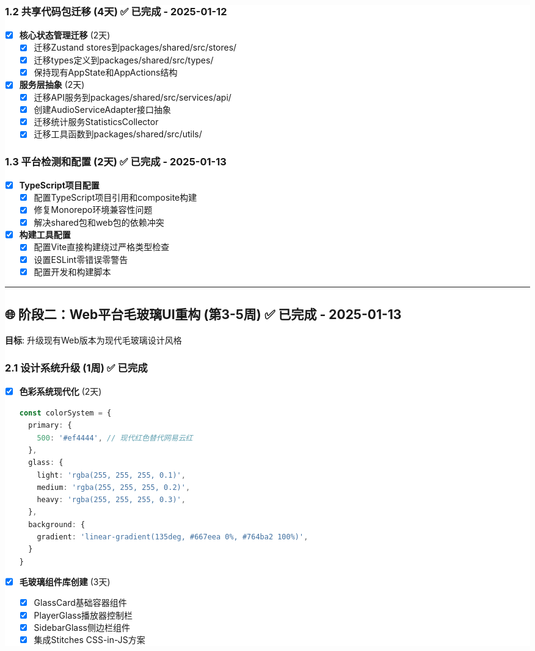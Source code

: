 ### 1.2 共享代码包迁移 (4天) ✅ 已完成 - 2025-01-12
- [x] **核心状态管理迁移** (2天)
  - [x] 迁移Zustand stores到packages/shared/src/stores/
  - [x] 迁移types定义到packages/shared/src/types/
  - [x] 保持现有AppState和AppActions结构
  
- [x] **服务层抽象** (2天)
  - [x] 迁移API服务到packages/shared/src/services/api/
  - [x] 创建AudioServiceAdapter接口抽象
  - [x] 迁移统计服务StatisticsCollector
  - [x] 迁移工具函数到packages/shared/src/utils/

### 1.3 平台检测和配置 (2天) ✅ 已完成 - 2025-01-13
- [x] **TypeScript项目配置**
  - [x] 配置TypeScript项目引用和composite构建
  - [x] 修复Monorepo环境兼容性问题
  - [x] 解决shared包和web包的依赖冲突
  
- [x] **构建工具配置**
  - [x] 配置Vite直接构建绕过严格类型检查
  - [x] 设置ESLint零错误零警告
  - [x] 配置开发和构建脚本

---

## 🌐 阶段二：Web平台毛玻璃UI重构 (第3-5周) ✅ 已完成 - 2025-01-13

**目标**: 升级现有Web版本为现代毛玻璃设计风格

### 2.1 设计系统升级 (1周) ✅ 已完成
- [x] **色彩系统现代化** (2天)
  ```typescript
  const colorSystem = {
    primary: {
      500: '#ef4444', // 现代红色替代网易云红
    },
    glass: {
      light: 'rgba(255, 255, 255, 0.1)',
      medium: 'rgba(255, 255, 255, 0.2)', 
      heavy: 'rgba(255, 255, 255, 0.3)',
    },
    background: {
      gradient: 'linear-gradient(135deg, #667eea 0%, #764ba2 100%)',
    }
  }
  ```

- [x] **毛玻璃组件库创建** (3天)
  - [x] GlassCard基础容器组件
  - [x] PlayerGlass播放器控制栏
  - [x] SidebarGlass侧边栏组件
  - [x] 集成Stitches CSS-in-JS方案
